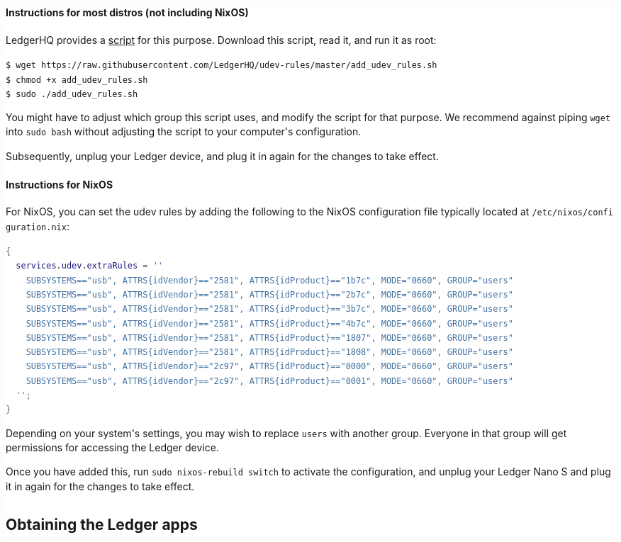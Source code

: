 #### Instructions for most distros (not including NixOS)

LedgerHQ provides a
[script](https://raw.githubusercontent.com/LedgerHQ/udev-rules/master/add_udev_rules.sh)
for this purpose. Download this script, read it, and run it as root:

```
$ wget https://raw.githubusercontent.com/LedgerHQ/udev-rules/master/add_udev_rules.sh
$ chmod +x add_udev_rules.sh
$ sudo ./add_udev_rules.sh
```

You might have to adjust which group this script uses, and modify the script for that
purpose. We recommend against piping `wget` into `sudo bash` without adjusting
the script to your computer's configuration.

Subsequently, unplug your Ledger device, and plug it in again for the changes to take
effect.

#### Instructions for NixOS

For NixOS, you can set the udev rules by adding the following to the NixOS
configuration file typically located at `/etc/nixos/configuration.nix`:

```nix
{
  services.udev.extraRules = ''
    SUBSYSTEMS=="usb", ATTRS{idVendor}=="2581", ATTRS{idProduct}=="1b7c", MODE="0660", GROUP="users"
    SUBSYSTEMS=="usb", ATTRS{idVendor}=="2581", ATTRS{idProduct}=="2b7c", MODE="0660", GROUP="users"
    SUBSYSTEMS=="usb", ATTRS{idVendor}=="2581", ATTRS{idProduct}=="3b7c", MODE="0660", GROUP="users"
    SUBSYSTEMS=="usb", ATTRS{idVendor}=="2581", ATTRS{idProduct}=="4b7c", MODE="0660", GROUP="users"
    SUBSYSTEMS=="usb", ATTRS{idVendor}=="2581", ATTRS{idProduct}=="1807", MODE="0660", GROUP="users"
    SUBSYSTEMS=="usb", ATTRS{idVendor}=="2581", ATTRS{idProduct}=="1808", MODE="0660", GROUP="users"
    SUBSYSTEMS=="usb", ATTRS{idVendor}=="2c97", ATTRS{idProduct}=="0000", MODE="0660", GROUP="users"
    SUBSYSTEMS=="usb", ATTRS{idVendor}=="2c97", ATTRS{idProduct}=="0001", MODE="0660", GROUP="users"
  '';
}
```

Depending on your system's settings, you may wish to replace `users` with
another group. Everyone in that group will get permissions for accessing the
Ledger device.

Once you have added this, run `sudo nixos-rebuild switch` to activate the
configuration, and unplug your Ledger Nano S and plug it in again for the changes to
take effect.

## Obtaining the Ledger apps
